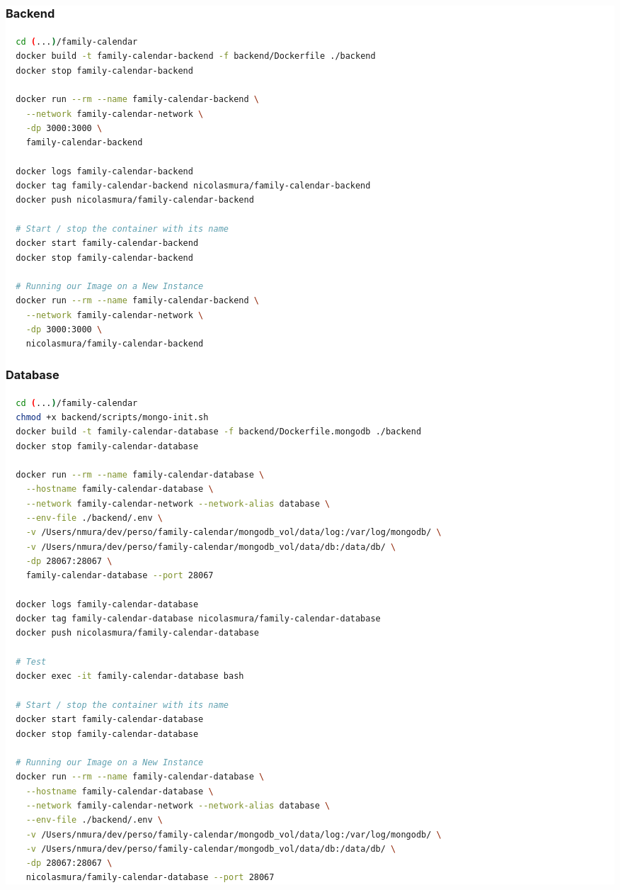 ### Backend

```bash
  cd (...)/family-calendar
  docker build -t family-calendar-backend -f backend/Dockerfile ./backend
  docker stop family-calendar-backend

  docker run --rm --name family-calendar-backend \
    --network family-calendar-network \
    -dp 3000:3000 \
    family-calendar-backend

  docker logs family-calendar-backend
  docker tag family-calendar-backend nicolasmura/family-calendar-backend
  docker push nicolasmura/family-calendar-backend

  # Start / stop the container with its name
  docker start family-calendar-backend
  docker stop family-calendar-backend

  # Running our Image on a New Instance
  docker run --rm --name family-calendar-backend \
    --network family-calendar-network \
    -dp 3000:3000 \
    nicolasmura/family-calendar-backend
```

### Database

```bash
  cd (...)/family-calendar
  chmod +x backend/scripts/mongo-init.sh
  docker build -t family-calendar-database -f backend/Dockerfile.mongodb ./backend
  docker stop family-calendar-database

  docker run --rm --name family-calendar-database \
    --hostname family-calendar-database \
    --network family-calendar-network --network-alias database \
    --env-file ./backend/.env \
    -v /Users/nmura/dev/perso/family-calendar/mongodb_vol/data/log:/var/log/mongodb/ \
    -v /Users/nmura/dev/perso/family-calendar/mongodb_vol/data/db:/data/db/ \
    -dp 28067:28067 \
    family-calendar-database --port 28067

  docker logs family-calendar-database
  docker tag family-calendar-database nicolasmura/family-calendar-database
  docker push nicolasmura/family-calendar-database

  # Test
  docker exec -it family-calendar-database bash

  # Start / stop the container with its name
  docker start family-calendar-database
  docker stop family-calendar-database

  # Running our Image on a New Instance
  docker run --rm --name family-calendar-database \
    --hostname family-calendar-database \
    --network family-calendar-network --network-alias database \
    --env-file ./backend/.env \
    -v /Users/nmura/dev/perso/family-calendar/mongodb_vol/data/log:/var/log/mongodb/ \
    -v /Users/nmura/dev/perso/family-calendar/mongodb_vol/data/db:/data/db/ \
    -dp 28067:28067 \
    nicolasmura/family-calendar-database --port 28067
```